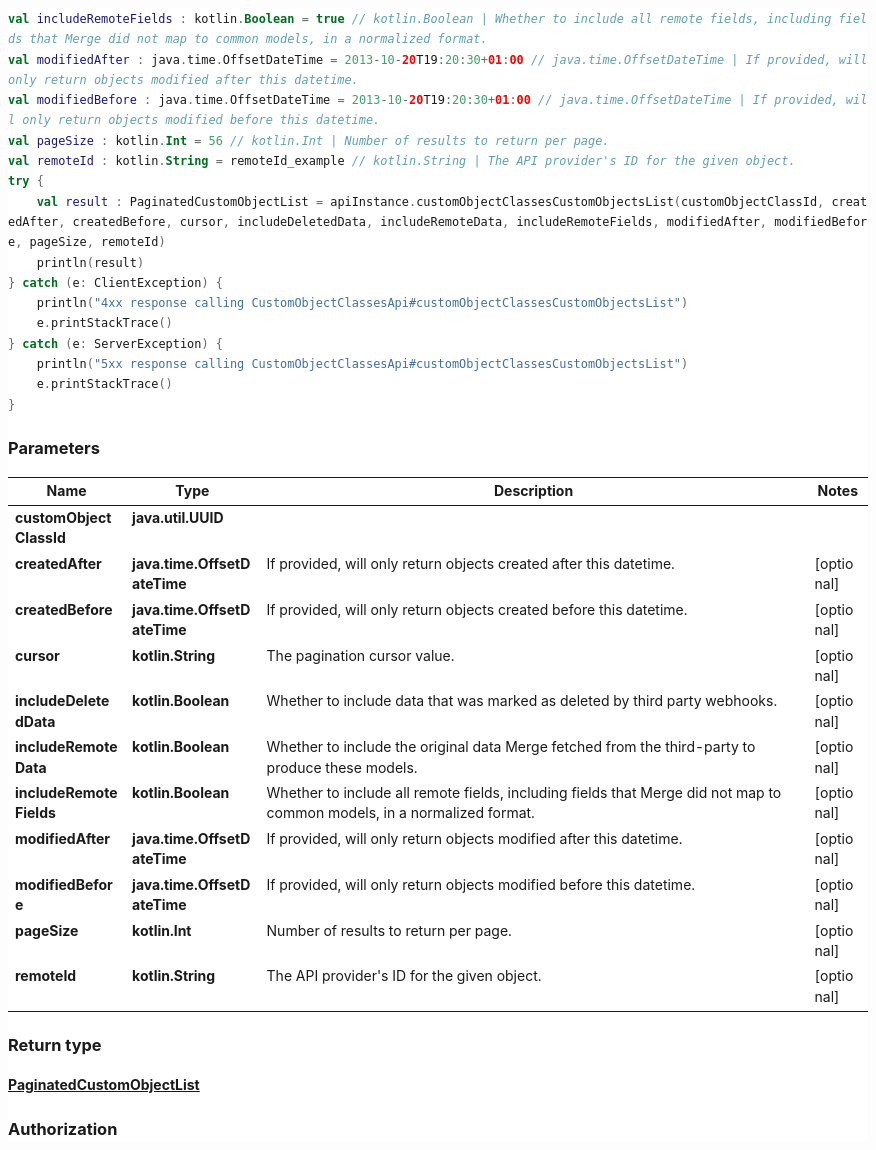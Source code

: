 ```kotlin
val includeRemoteFields : kotlin.Boolean = true // kotlin.Boolean | Whether to include all remote fields, including fields that Merge did not map to common models, in a normalized format.
val modifiedAfter : java.time.OffsetDateTime = 2013-10-20T19:20:30+01:00 // java.time.OffsetDateTime | If provided, will only return objects modified after this datetime.
val modifiedBefore : java.time.OffsetDateTime = 2013-10-20T19:20:30+01:00 // java.time.OffsetDateTime | If provided, will only return objects modified before this datetime.
val pageSize : kotlin.Int = 56 // kotlin.Int | Number of results to return per page.
val remoteId : kotlin.String = remoteId_example // kotlin.String | The API provider's ID for the given object.
try {
    val result : PaginatedCustomObjectList = apiInstance.customObjectClassesCustomObjectsList(customObjectClassId, createdAfter, createdBefore, cursor, includeDeletedData, includeRemoteData, includeRemoteFields, modifiedAfter, modifiedBefore, pageSize, remoteId)
    println(result)
} catch (e: ClientException) {
    println("4xx response calling CustomObjectClassesApi#customObjectClassesCustomObjectsList")
    e.printStackTrace()
} catch (e: ServerException) {
    println("5xx response calling CustomObjectClassesApi#customObjectClassesCustomObjectsList")
    e.printStackTrace()
}
```

### Parameters

Name | Type | Description  | Notes
------------- | ------------- | ------------- | -------------
 **customObjectClassId** | **java.util.UUID**|  |
 **createdAfter** | **java.time.OffsetDateTime**| If provided, will only return objects created after this datetime. | [optional]
 **createdBefore** | **java.time.OffsetDateTime**| If provided, will only return objects created before this datetime. | [optional]
 **cursor** | **kotlin.String**| The pagination cursor value. | [optional]
 **includeDeletedData** | **kotlin.Boolean**| Whether to include data that was marked as deleted by third party webhooks. | [optional]
 **includeRemoteData** | **kotlin.Boolean**| Whether to include the original data Merge fetched from the third-party to produce these models. | [optional]
 **includeRemoteFields** | **kotlin.Boolean**| Whether to include all remote fields, including fields that Merge did not map to common models, in a normalized format. | [optional]
 **modifiedAfter** | **java.time.OffsetDateTime**| If provided, will only return objects modified after this datetime. | [optional]
 **modifiedBefore** | **java.time.OffsetDateTime**| If provided, will only return objects modified before this datetime. | [optional]
 **pageSize** | **kotlin.Int**| Number of results to return per page. | [optional]
 **remoteId** | **kotlin.String**| The API provider&#39;s ID for the given object. | [optional]

### Return type

[**PaginatedCustomObjectList**](PaginatedCustomObjectList.md)

### Authorization
